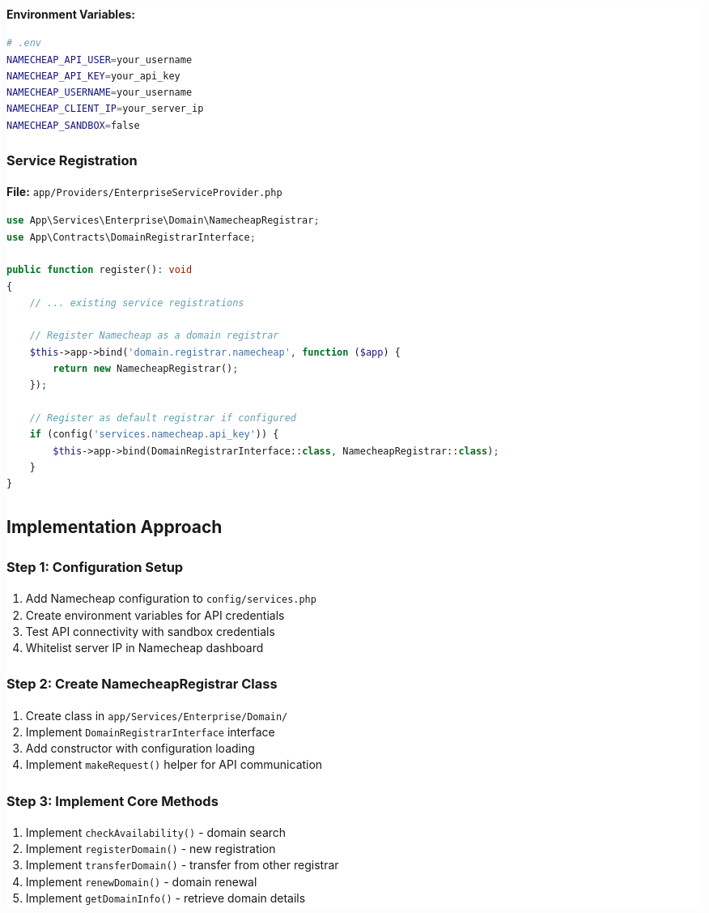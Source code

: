 **Environment Variables:**

```bash
# .env
NAMECHEAP_API_USER=your_username
NAMECHEAP_API_KEY=your_api_key
NAMECHEAP_USERNAME=your_username
NAMECHEAP_CLIENT_IP=your_server_ip
NAMECHEAP_SANDBOX=false
```

### Service Registration

**File:** `app/Providers/EnterpriseServiceProvider.php`

```php
use App\Services\Enterprise\Domain\NamecheapRegistrar;
use App\Contracts\DomainRegistrarInterface;

public function register(): void
{
    // ... existing service registrations

    // Register Namecheap as a domain registrar
    $this->app->bind('domain.registrar.namecheap', function ($app) {
        return new NamecheapRegistrar();
    });

    // Register as default registrar if configured
    if (config('services.namecheap.api_key')) {
        $this->app->bind(DomainRegistrarInterface::class, NamecheapRegistrar::class);
    }
}
```

## Implementation Approach

### Step 1: Configuration Setup
1. Add Namecheap configuration to `config/services.php`
2. Create environment variables for API credentials
3. Test API connectivity with sandbox credentials
4. Whitelist server IP in Namecheap dashboard

### Step 2: Create NamecheapRegistrar Class
1. Create class in `app/Services/Enterprise/Domain/`
2. Implement `DomainRegistrarInterface` interface
3. Add constructor with configuration loading
4. Implement `makeRequest()` helper for API communication

### Step 3: Implement Core Methods
1. Implement `checkAvailability()` - domain search
2. Implement `registerDomain()` - new registration
3. Implement `transferDomain()` - transfer from other registrar
4. Implement `renewDomain()` - domain renewal
5. Implement `getDomainInfo()` - retrieve domain details
